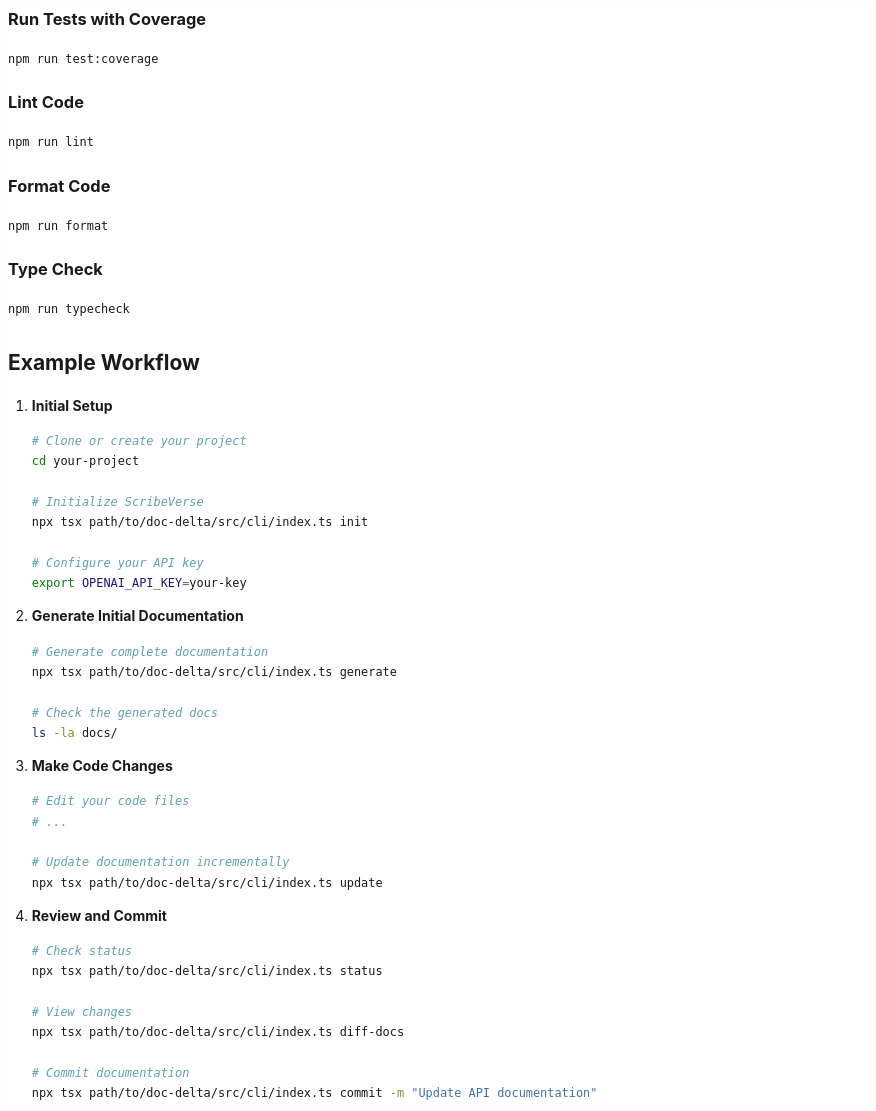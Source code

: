 ### Run Tests with Coverage
```bash
npm run test:coverage
```

### Lint Code
```bash
npm run lint
```

### Format Code
```bash
npm run format
```

### Type Check
```bash
npm run typecheck
```

## Example Workflow

1. **Initial Setup**
   ```bash
   # Clone or create your project
   cd your-project

   # Initialize ScribeVerse
   npx tsx path/to/doc-delta/src/cli/index.ts init

   # Configure your API key
   export OPENAI_API_KEY=your-key
   ```

2. **Generate Initial Documentation**
   ```bash
   # Generate complete documentation
   npx tsx path/to/doc-delta/src/cli/index.ts generate

   # Check the generated docs
   ls -la docs/
   ```

3. **Make Code Changes**
   ```bash
   # Edit your code files
   # ...

   # Update documentation incrementally
   npx tsx path/to/doc-delta/src/cli/index.ts update
   ```

4. **Review and Commit**
   ```bash
   # Check status
   npx tsx path/to/doc-delta/src/cli/index.ts status

   # View changes
   npx tsx path/to/doc-delta/src/cli/index.ts diff-docs

   # Commit documentation
   npx tsx path/to/doc-delta/src/cli/index.ts commit -m "Update API documentation"
   ```
